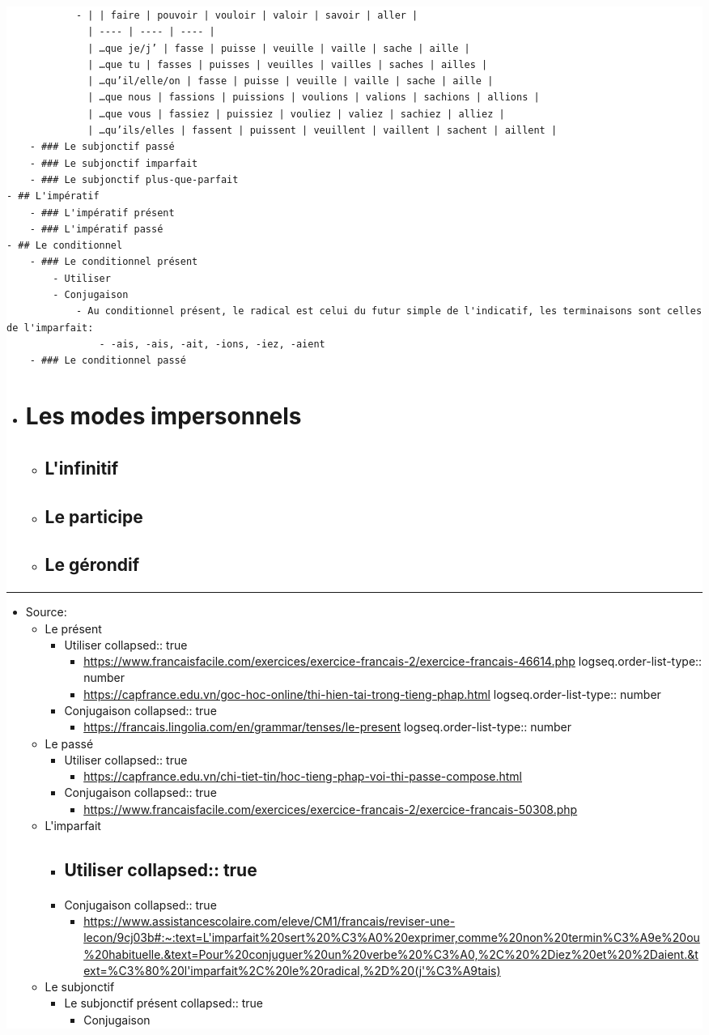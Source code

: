 				- | | faire | pouvoir | vouloir | valoir | savoir | aller |
				  | ---- | ---- | ---- |
				  | …que je/j’ | fasse | puisse | veuille | vaille | sache | aille |
				  | …que tu | fasses | puisses | veuilles | vailles | saches | ailles |
				  | …qu’il/elle/on | fasse | puisse | veuille | vaille | sache | aille |
				  | …que nous | fassions | puissions | voulions | valions | sachions | allions |
				  | …que vous | fassiez | puissiez | vouliez | valiez | sachiez | alliez |
				  | …qu’ils/elles | fassent | puissent | veuillent | vaillent | sachent | aillent |
		- ### Le subjonctif passé
		- ### Le subjonctif imparfait
		- ### Le subjonctif plus-que-parfait
	- ## L'impératif
		- ### L'impératif présent
		- ### L'impératif passé
	- ## Le conditionnel
		- ### Le conditionnel présent
			- Utiliser
			- Conjugaison
				- Au conditionnel présent, le radical est celui du futur simple de l'indicatif, les terminaisons sont celles de l'imparfait:
					- -ais, -ais, -ait, -ions, -iez, -aient
		- ### Le conditionnel passé
- # Les modes impersonnels
	- ## L'infinitif
	- ## Le participe
	- ## Le gérondif
- ---
- Source:
	- Le présent
		- Utiliser
		  collapsed:: true
			- https://www.francaisfacile.com/exercices/exercice-francais-2/exercice-francais-46614.php
			  logseq.order-list-type:: number
			- https://capfrance.edu.vn/goc-hoc-online/thi-hien-tai-trong-tieng-phap.html
			  logseq.order-list-type:: number
		- Conjugaison
		  collapsed:: true
			- https://francais.lingolia.com/en/grammar/tenses/le-present
			  logseq.order-list-type:: number
	- Le passé
		- Utiliser
		  collapsed:: true
			- https://capfrance.edu.vn/chi-tiet-tin/hoc-tieng-phap-voi-thi-passe-compose.html
		- Conjugaison
		  collapsed:: true
			- https://www.francaisfacile.com/exercices/exercice-francais-2/exercice-francais-50308.php
	- L'imparfait
		- Utiliser
		  collapsed:: true
			-
		- Conjugaison
		  collapsed:: true
			- https://www.assistancescolaire.com/eleve/CM1/francais/reviser-une-lecon/9cj03b#:~:text=L'imparfait%20sert%20%C3%A0%20exprimer,comme%20non%20termin%C3%A9e%20ou%20habituelle.&text=Pour%20conjuguer%20un%20verbe%20%C3%A0,%2C%20%2Diez%20et%20%2Daient.&text=%C3%80%20l'imparfait%2C%20le%20radical,%2D%20(j'%C3%A9tais)
	- Le subjonctif
		- Le subjonctif présent
		  collapsed:: true
			- Conjugaison